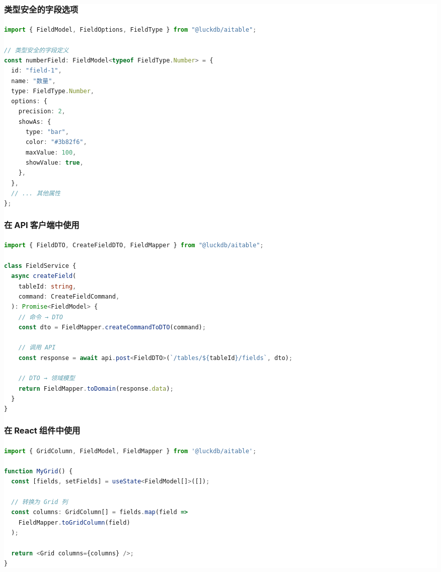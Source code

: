 ```typescript
```

### 类型安全的字段选项

```typescript
import { FieldModel, FieldOptions, FieldType } from "@luckdb/aitable";

// 类型安全的字段定义
const numberField: FieldModel<typeof FieldType.Number> = {
  id: "field-1",
  name: "数量",
  type: FieldType.Number,
  options: {
    precision: 2,
    showAs: {
      type: "bar",
      color: "#3b82f6",
      maxValue: 100,
      showValue: true,
    },
  },
  // ... 其他属性
};
```

### 在 API 客户端中使用

```typescript
import { FieldDTO, CreateFieldDTO, FieldMapper } from "@luckdb/aitable";

class FieldService {
  async createField(
    tableId: string,
    command: CreateFieldCommand,
  ): Promise<FieldModel> {
    // 命令 → DTO
    const dto = FieldMapper.createCommandToDTO(command);

    // 调用 API
    const response = await api.post<FieldDTO>(`/tables/${tableId}/fields`, dto);

    // DTO → 领域模型
    return FieldMapper.toDomain(response.data);
  }
}
```

### 在 React 组件中使用

```typescript
import { GridColumn, FieldModel, FieldMapper } from '@luckdb/aitable';

function MyGrid() {
  const [fields, setFields] = useState<FieldModel[]>([]);

  // 转换为 Grid 列
  const columns: GridColumn[] = fields.map(field =>
    FieldMapper.toGridColumn(field)
  );

  return <Grid columns={columns} />;
}
```
